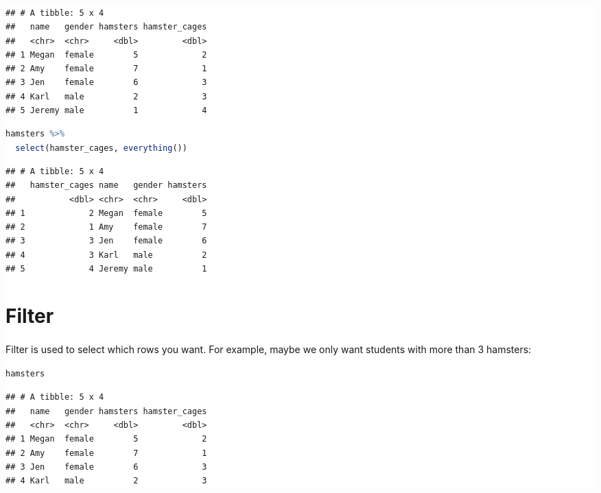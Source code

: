     ## # A tibble: 5 x 4
    ##   name   gender hamsters hamster_cages
    ##   <chr>  <chr>     <dbl>         <dbl>
    ## 1 Megan  female        5             2
    ## 2 Amy    female        7             1
    ## 3 Jen    female        6             3
    ## 4 Karl   male          2             3
    ## 5 Jeremy male          1             4

``` r
hamsters %>% 
  select(hamster_cages, everything())
```

    ## # A tibble: 5 x 4
    ##   hamster_cages name   gender hamsters
    ##           <dbl> <chr>  <chr>     <dbl>
    ## 1             2 Megan  female        5
    ## 2             1 Amy    female        7
    ## 3             3 Jen    female        6
    ## 4             3 Karl   male          2
    ## 5             4 Jeremy male          1

# Filter

Filter is used to select which rows you want. For example, maybe we only
want students with more than 3 hamsters:

``` r
hamsters
```

    ## # A tibble: 5 x 4
    ##   name   gender hamsters hamster_cages
    ##   <chr>  <chr>     <dbl>         <dbl>
    ## 1 Megan  female        5             2
    ## 2 Amy    female        7             1
    ## 3 Jen    female        6             3
    ## 4 Karl   male          2             3